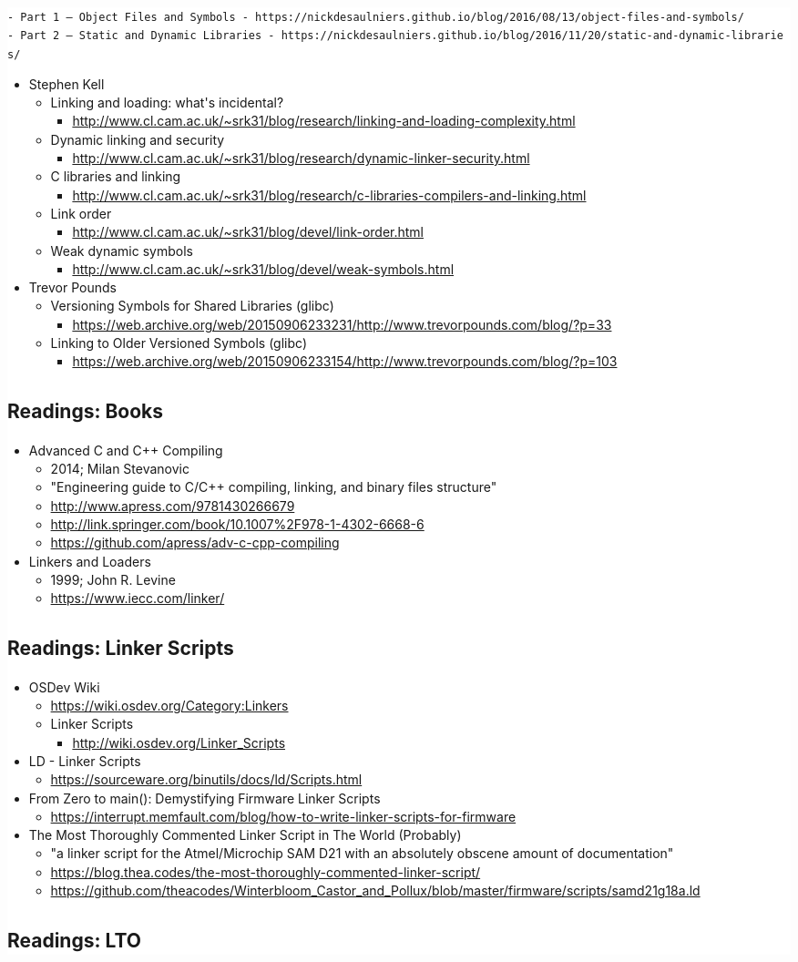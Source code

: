 	- Part 1 – Object Files and Symbols - https://nickdesaulniers.github.io/blog/2016/08/13/object-files-and-symbols/
	- Part 2 – Static and Dynamic Libraries - https://nickdesaulniers.github.io/blog/2016/11/20/static-and-dynamic-libraries/
- Stephen Kell
	- Linking and loading: what's incidental?
		- http://www.cl.cam.ac.uk/~srk31/blog/research/linking-and-loading-complexity.html
	- Dynamic linking and security
		- http://www.cl.cam.ac.uk/~srk31/blog/research/dynamic-linker-security.html
	- C libraries and linking
		- http://www.cl.cam.ac.uk/~srk31/blog/research/c-libraries-compilers-and-linking.html
	- Link order
		- http://www.cl.cam.ac.uk/~srk31/blog/devel/link-order.html
	- Weak dynamic symbols
		- http://www.cl.cam.ac.uk/~srk31/blog/devel/weak-symbols.html
- Trevor Pounds
	- Versioning Symbols for Shared Libraries (glibc)
		- https://web.archive.org/web/20150906233231/http://www.trevorpounds.com/blog/?p=33
	- Linking to Older Versioned Symbols (glibc)
		- https://web.archive.org/web/20150906233154/http://www.trevorpounds.com/blog/?p=103

## Readings: Books

- Advanced C and C++ Compiling
	- 2014; Milan Stevanovic​
	- "Engineering guide to C/C++ compiling, linking, and binary files structure"
	- http://www.apress.com/9781430266679
	- http://link.springer.com/book/10.1007%2F978-1-4302-6668-6
	- https://github.com/apress/adv-c-cpp-compiling
- Linkers and Loaders
	- 1999; John R. Levine
	- https://www.iecc.com/linker/

## Readings: Linker Scripts

- OSDev Wiki
	- https://wiki.osdev.org/Category:Linkers
	- Linker Scripts
		- http://wiki.osdev.org/Linker_Scripts
- LD - Linker Scripts
	- https://sourceware.org/binutils/docs/ld/Scripts.html
- From Zero to main(): Demystifying Firmware Linker Scripts
	- https://interrupt.memfault.com/blog/how-to-write-linker-scripts-for-firmware
- The Most Thoroughly Commented Linker Script in The World (Probably)
	- "a linker script for the Atmel/Microchip SAM D21 with an absolutely obscene amount of documentation"
	- https://blog.thea.codes/the-most-thoroughly-commented-linker-script/
	- https://github.com/theacodes/Winterbloom_Castor_and_Pollux/blob/master/firmware/scripts/samd21g18a.ld

## Readings: LTO
